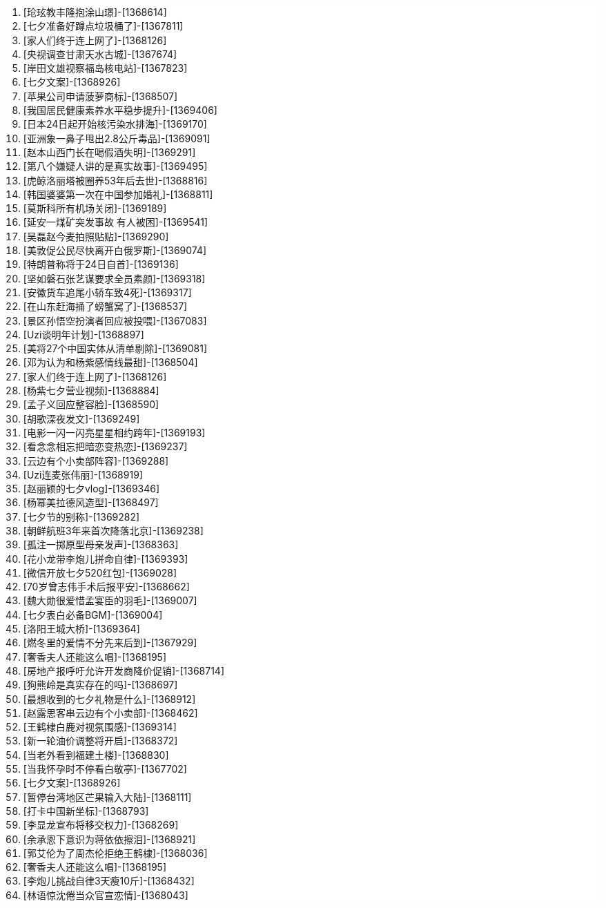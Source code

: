1. [玱玹教丰隆抱涂山璟]-[1368614]
1. [七夕准备好蹲点垃圾桶了]-[1367811]
1. [家人们终于连上网了]-[1368126]
1. [央视调查甘肃天水古城]-[1367674]
1. [岸田文雄视察福岛核电站]-[1367823]
1. [七夕文案]-[1368926]
1. [苹果公司申请菠萝商标]-[1368507]
1. [我国居民健康素养水平稳步提升]-[1369406]
1. [日本24日起开始核污染水排海]-[1369170]
1. [亚洲象一鼻子甩出2.8公斤毒品]-[1369091]
1. [赵本山西门长在喝假酒失明]-[1369291]
1. [第八个嫌疑人讲的是真实故事]-[1369495]
1. [虎鲸洛丽塔被圈养53年后去世]-[1368816]
1. [韩国婆婆第一次在中国参加婚礼]-[1368811]
1. [莫斯科所有机场关闭]-[1369189]
1. [延安一煤矿突发事故 有人被困]-[1369541]
1. [吴磊赵今麦拍照贴贴]-[1369290]
1. [美敦促公民尽快离开白俄罗斯]-[1369074]
1. [特朗普称将于24日自首]-[1369136]
1. [坚如磐石张艺谋要求全员素颜]-[1369318]
1. [安徽货车追尾小轿车致4死]-[1369317]
1. [在山东赶海捅了螃蟹窝了]-[1368537]
1. [景区孙悟空扮演者回应被投喂]-[1367083]
1. [Uzi谈明年计划]-[1368897]
1. [美将27个中国实体从清单剔除]-[1369081]
1. [邓为认为和杨紫感情线最甜]-[1368504]
1. [家人们终于连上网了]-[1368126]
1. [杨紫七夕营业视频]-[1368884]
1. [孟子义回应整容脸]-[1368590]
1. [胡歌深夜发文]-[1369249]
1. [电影一闪一闪亮星星相约跨年]-[1369193]
1. [看念念相忘把暗恋变热恋]-[1369237]
1. [云边有个小卖部阵容]-[1369288]
1. [Uzi连麦张伟丽]-[1368919]
1. [赵丽颖的七夕vlog]-[1369346]
1. [杨幂美拉德风造型]-[1368497]
1. [七夕节的别称]-[1369282]
1. [朝鲜航班3年来首次降落北京]-[1369238]
1. [孤注一掷原型母亲发声]-[1368363]
1. [花小龙带李炮儿拼命自律]-[1369393]
1. [微信开放七夕520红包]-[1369028]
1. [70岁曾志伟手术后报平安]-[1368662]
1. [魏大勋很爱惜孟宴臣的羽毛]-[1369007]
1. [七夕表白必备BGM]-[1369004]
1. [洛阳王城大桥]-[1369364]
1. [燃冬里的爱情不分先来后到]-[1367929]
1. [奢香夫人还能这么唱]-[1368195]
1. [房地产报呼吁允许开发商降价促销]-[1368714]
1. [狗熊岭是真实存在的吗]-[1368697]
1. [最想收到的七夕礼物是什么]-[1368912]
1. [赵露思客串云边有个小卖部]-[1368462]
1. [王鹤棣白鹿对视氛围感]-[1369314]
1. [新一轮油价调整将开启]-[1368372]
1. [当老外看到福建土楼]-[1368830]
1. [当我怀孕时不停看白敬亭]-[1367702]
1. [七夕文案]-[1368926]
1. [暂停台湾地区芒果输入大陆]-[1368111]
1. [打卡中国新坐标]-[1368793]
1. [李显龙宣布将移交权力]-[1368269]
1. [余承恩下意识为蒋依依擦泪]-[1368921]
1. [郭艾伦为了周杰伦拒绝王鹤棣]-[1368036]
1. [奢香夫人还能这么唱]-[1368195]
1. [李炮儿挑战自律3天瘦10斤]-[1368432]
1. [林语惊沈倦当众官宣恋情]-[1368043]